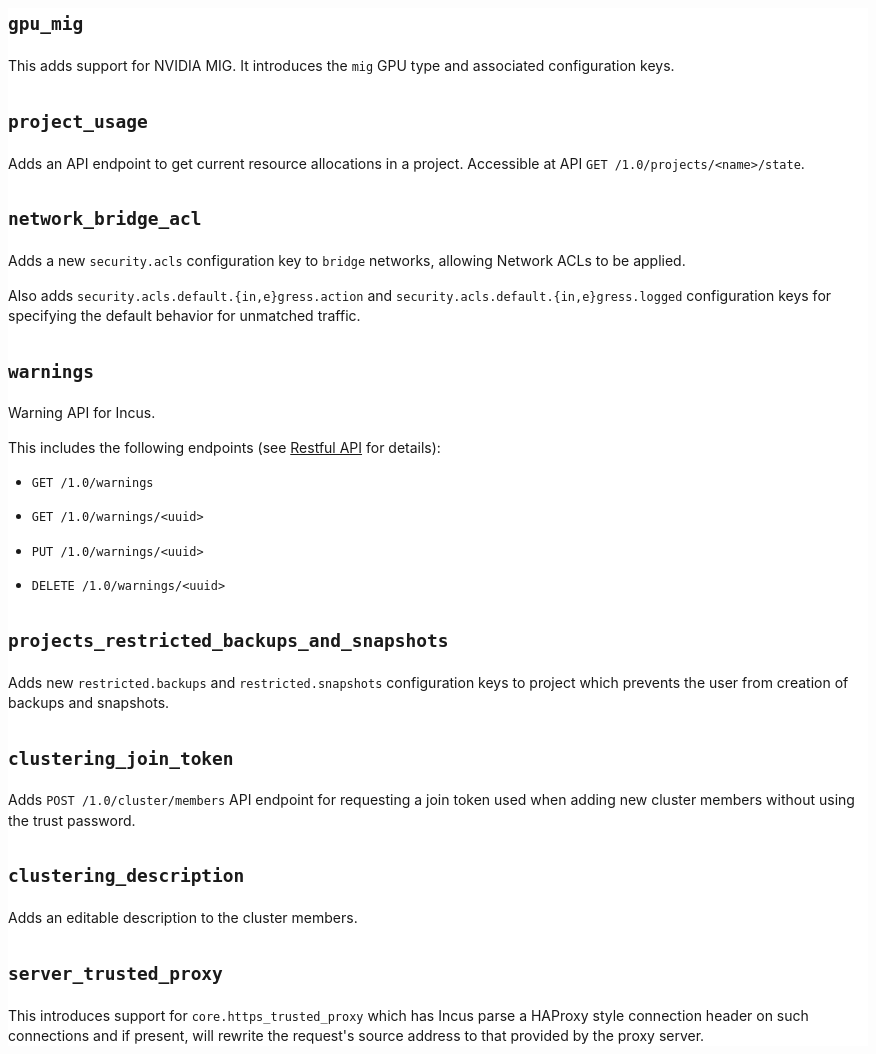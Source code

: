 ## `gpu_mig`

This adds support for NVIDIA MIG. It introduces the `mig` GPU type and associated configuration keys.

## `project_usage`

Adds an API endpoint to get current resource allocations in a project.
Accessible at API `GET /1.0/projects/<name>/state`.

## `network_bridge_acl`

Adds a new `security.acls` configuration key to `bridge` networks, allowing Network ACLs to be applied.

Also adds `security.acls.default.{in,e}gress.action` and `security.acls.default.{in,e}gress.logged` configuration keys for
specifying the default behavior for unmatched traffic.

## `warnings`

Warning API for Incus.

This includes the following endpoints (see  [Restful API](rest-api.md) for details):

* `GET /1.0/warnings`

* `GET /1.0/warnings/<uuid>`
* `PUT /1.0/warnings/<uuid>`
* `DELETE /1.0/warnings/<uuid>`

## `projects_restricted_backups_and_snapshots`

Adds new `restricted.backups` and `restricted.snapshots` configuration keys to project which
prevents the user from creation of backups and snapshots.

## `clustering_join_token`

Adds `POST /1.0/cluster/members` API endpoint for requesting a join token used when adding new cluster members
without using the trust password.

## `clustering_description`

Adds an editable description to the cluster members.

## `server_trusted_proxy`

This introduces support for `core.https_trusted_proxy` which has Incus
parse a HAProxy style connection header on such connections and if
present, will rewrite the request's source address to that provided by
the proxy server.
